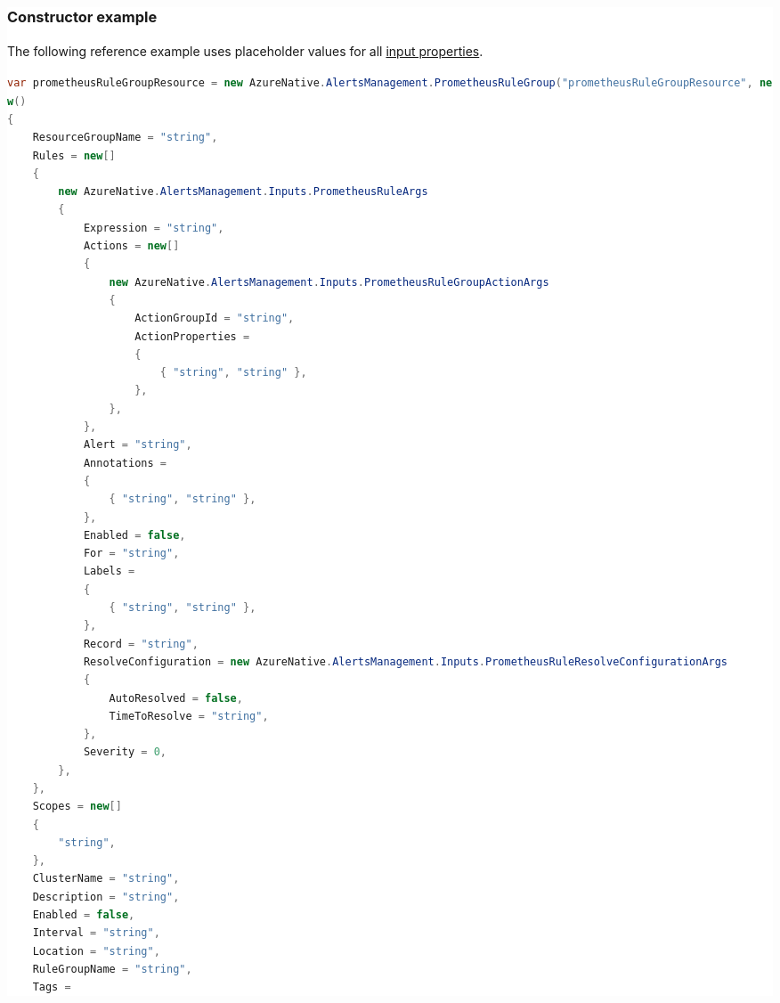 

### Constructor example

The following reference example uses placeholder values for all [input properties](#inputs).
<div>
<pulumi-chooser type="language" options="csharp,go,typescript,python,yaml,java"></pulumi-chooser>
</div>


<div>
<pulumi-choosable type="language" values="csharp">

```csharp
var prometheusRuleGroupResource = new AzureNative.AlertsManagement.PrometheusRuleGroup("prometheusRuleGroupResource", new()
{
    ResourceGroupName = "string",
    Rules = new[]
    {
        new AzureNative.AlertsManagement.Inputs.PrometheusRuleArgs
        {
            Expression = "string",
            Actions = new[]
            {
                new AzureNative.AlertsManagement.Inputs.PrometheusRuleGroupActionArgs
                {
                    ActionGroupId = "string",
                    ActionProperties = 
                    {
                        { "string", "string" },
                    },
                },
            },
            Alert = "string",
            Annotations = 
            {
                { "string", "string" },
            },
            Enabled = false,
            For = "string",
            Labels = 
            {
                { "string", "string" },
            },
            Record = "string",
            ResolveConfiguration = new AzureNative.AlertsManagement.Inputs.PrometheusRuleResolveConfigurationArgs
            {
                AutoResolved = false,
                TimeToResolve = "string",
            },
            Severity = 0,
        },
    },
    Scopes = new[]
    {
        "string",
    },
    ClusterName = "string",
    Description = "string",
    Enabled = false,
    Interval = "string",
    Location = "string",
    RuleGroupName = "string",
    Tags = 
```